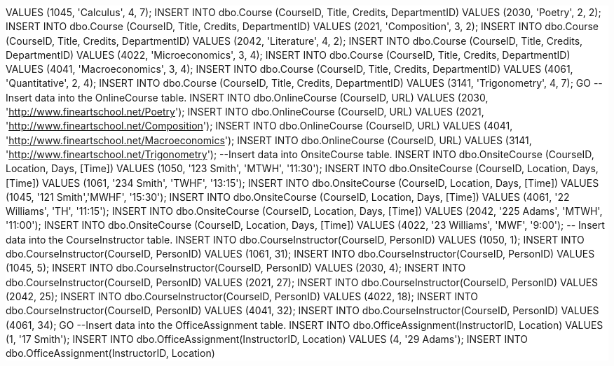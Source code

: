 VALUES (1045, 'Calculus', 4, 7);
INSERT INTO dbo.Course (CourseID, Title, Credits, DepartmentID)
VALUES (2030, 'Poetry', 2, 2);
INSERT INTO dbo.Course (CourseID, Title, Credits, DepartmentID)
VALUES (2021, 'Composition', 3, 2);
INSERT INTO dbo.Course (CourseID, Title, Credits, DepartmentID)
VALUES (2042, 'Literature', 4, 2);
INSERT INTO dbo.Course (CourseID, Title, Credits, DepartmentID)
VALUES (4022, 'Microeconomics', 3, 4);
INSERT INTO dbo.Course (CourseID, Title, Credits, DepartmentID)
VALUES (4041, 'Macroeconomics', 3, 4);
INSERT INTO dbo.Course (CourseID, Title, Credits, DepartmentID)
VALUES (4061, 'Quantitative', 2, 4);
INSERT INTO dbo.Course (CourseID, Title, Credits, DepartmentID)
VALUES (3141, 'Trigonometry', 4, 7);
GO
-- Insert data into the OnlineCourse table.
INSERT INTO dbo.OnlineCourse (CourseID, URL)
VALUES (2030, 'http://www.fineartschool.net/Poetry');
INSERT INTO dbo.OnlineCourse (CourseID, URL)
VALUES (2021, 'http://www.fineartschool.net/Composition');
INSERT INTO dbo.OnlineCourse (CourseID, URL)
VALUES (4041, 'http://www.fineartschool.net/Macroeconomics');
INSERT INTO dbo.OnlineCourse (CourseID, URL)
VALUES (3141, 'http://www.fineartschool.net/Trigonometry');
--Insert data into OnsiteCourse table.
INSERT INTO dbo.OnsiteCourse (CourseID, Location, Days, [Time])
VALUES (1050, '123 Smith', 'MTWH', '11:30');
INSERT INTO dbo.OnsiteCourse (CourseID, Location, Days, [Time])
VALUES (1061, '234 Smith', 'TWHF', '13:15');
INSERT INTO dbo.OnsiteCourse (CourseID, Location, Days, [Time])
VALUES (1045, '121 Smith','MWHF', '15:30');
INSERT INTO dbo.OnsiteCourse (CourseID, Location, Days, [Time])
VALUES (4061, '22 Williams', 'TH', '11:15');
INSERT INTO dbo.OnsiteCourse (CourseID, Location, Days, [Time])
VALUES (2042, '225 Adams', 'MTWH', '11:00');
INSERT INTO dbo.OnsiteCourse (CourseID, Location, Days, [Time])
VALUES (4022, '23 Williams', 'MWF', '9:00');
-- Insert data into the CourseInstructor table.
INSERT INTO dbo.CourseInstructor(CourseID, PersonID)
VALUES (1050, 1);
INSERT INTO dbo.CourseInstructor(CourseID, PersonID)
VALUES (1061, 31);
INSERT INTO dbo.CourseInstructor(CourseID, PersonID)
VALUES (1045, 5);
INSERT INTO dbo.CourseInstructor(CourseID, PersonID)
VALUES (2030, 4);
INSERT INTO dbo.CourseInstructor(CourseID, PersonID)
VALUES (2021, 27);
INSERT INTO dbo.CourseInstructor(CourseID, PersonID)
VALUES (2042, 25);
INSERT INTO dbo.CourseInstructor(CourseID, PersonID)
VALUES (4022, 18);
INSERT INTO dbo.CourseInstructor(CourseID, PersonID)
VALUES (4041, 32);
INSERT INTO dbo.CourseInstructor(CourseID, PersonID)
VALUES (4061, 34);
GO
--Insert data into the OfficeAssignment table.
INSERT INTO dbo.OfficeAssignment(InstructorID, Location)
VALUES (1, '17 Smith');
INSERT INTO dbo.OfficeAssignment(InstructorID, Location)
VALUES (4, '29 Adams');
INSERT INTO dbo.OfficeAssignment(InstructorID, Location)

  [登录 Azure]: #PreReq1
  [配置 SQL数据库]: #PreReq2
  [使用 Management Studio 进行连接]: #PreReq3
  [将数据库部署到 Azure]: #HowTo1
  [添加登录名和用户]: #HowTo2
  [缩放 SQL数据库 解决方案]: #HowTo4
  [监视逻辑服务器和数据库实例]: #HowTo3
  [后续步骤]: #NextSteps
  [使用 Management Studio 管理 SQL数据库]: /zh-cn/documentation/articles/sql-database-manage-azure-ssms/
  [SQL数据库 管理入门]: /manage/services/sql-databases/how-to-manage-a-sqldb/
  [在 SQL数据库 中管理数据库和登录]: http://msdn.microsoft.com/zh-cn/library/azure/ee336235.aspx
  [使用动态管理视图监视 SQL数据库]: http://msdn.microsoft.com/zh-cn/library/azure/ff394114.aspx
  [SQL数据库 中的联合]: http://msdn.microsoft.com/zh-cn/library/azure/hh597452.aspx
  [SQL数据库 联合教程 - DBA]: http://msdn.microsoft.com/zh-cn/library/azure/hh778416.aspx
  [SQL数据库]: http://msdn.microsoft.com/zh-cn/library/azure/gg619386
  [SQL数据库 TechNet WIKI]: http://social.technet.microsoft.com/wiki/contents/articles/2267.sql-azure-technet-wiki-articles-index-zh-cn.aspx